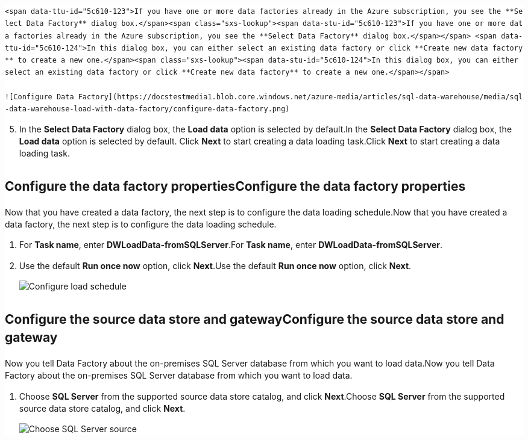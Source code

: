     <span data-ttu-id="5c610-123">If you have one or more data factories already in the Azure subscription, you see the **Select Data Factory** dialog box.</span><span class="sxs-lookup"><span data-stu-id="5c610-123">If you have one or more data factories already in the Azure subscription, you see the **Select Data Factory** dialog box.</span></span> <span data-ttu-id="5c610-124">In this dialog box, you can either select an existing data factory or click **Create new data factory** to create a new one.</span><span class="sxs-lookup"><span data-stu-id="5c610-124">In this dialog box, you can either select an existing data factory or click **Create new data factory** to create a new one.</span></span>

    ![Configure Data Factory](https://docstestmedia1.blob.core.windows.net/azure-media/articles/sql-data-warehouse/media/sql-data-warehouse-load-with-data-factory/configure-data-factory.png)

5. <span data-ttu-id="5c610-126">In the **Select Data Factory** dialog box, the **Load data** option is selected by default.</span><span class="sxs-lookup"><span data-stu-id="5c610-126">In the **Select Data Factory** dialog box, the **Load data** option is selected by default.</span></span> <span data-ttu-id="5c610-127">Click **Next** to start creating a data loading task.</span><span class="sxs-lookup"><span data-stu-id="5c610-127">Click **Next** to start creating a data loading task.</span></span>

## <a name="configure-the-data-factory-properties"></a><span data-ttu-id="5c610-128">Configure the data factory properties</span><span class="sxs-lookup"><span data-stu-id="5c610-128">Configure the data factory properties</span></span>
<span data-ttu-id="5c610-129">Now that you have created a data factory, the next step is to configure the data loading schedule.</span><span class="sxs-lookup"><span data-stu-id="5c610-129">Now that you have created a data factory, the next step is to configure the data loading schedule.</span></span>

1. <span data-ttu-id="5c610-130">For **Task name**, enter **DWLoadData-fromSQLServer**.</span><span class="sxs-lookup"><span data-stu-id="5c610-130">For **Task name**, enter **DWLoadData-fromSQLServer**.</span></span>
2. <span data-ttu-id="5c610-131">Use the default **Run once now** option, click **Next**.</span><span class="sxs-lookup"><span data-stu-id="5c610-131">Use the default **Run once now** option, click **Next**.</span></span>

    ![Configure load schedule](https://docstestmedia1.blob.core.windows.net/azure-media/articles/sql-data-warehouse/media/sql-data-warehouse-load-with-data-factory/configure-load-schedule.png)

## <a name="configure-the-source-data-store-and-gateway"></a><span data-ttu-id="5c610-133">Configure the source data store and gateway</span><span class="sxs-lookup"><span data-stu-id="5c610-133">Configure the source data store and gateway</span></span>
<span data-ttu-id="5c610-134">Now you tell Data Factory about the on-premises SQL Server database from which you want to load data.</span><span class="sxs-lookup"><span data-stu-id="5c610-134">Now you tell Data Factory about the on-premises SQL Server database from which you want to load data.</span></span>

1. <span data-ttu-id="5c610-135">Choose **SQL Server** from the supported source data store catalog, and click **Next**.</span><span class="sxs-lookup"><span data-stu-id="5c610-135">Choose **SQL Server** from the supported source data store catalog, and click **Next**.</span></span>

    ![Choose SQL Server source](https://docstestmedia1.blob.core.windows.net/azure-media/articles/sql-data-warehouse/media/sql-data-warehouse-load-with-data-factory/choose-sql-server-source.png)
